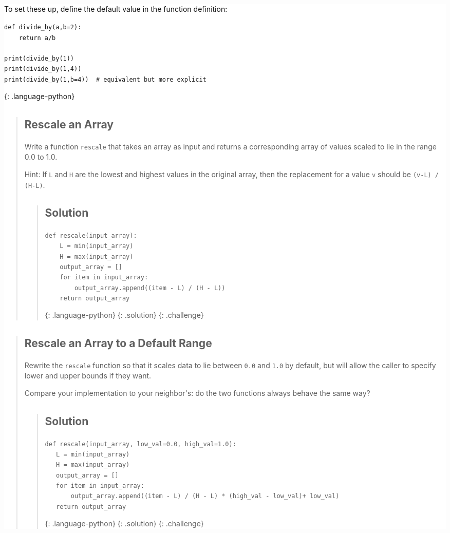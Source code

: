 To set these up, define the default value in the function definition:

~~~
def divide_by(a,b=2):
    return a/b

print(divide_by(1))
print(divide_by(1,4))
print(divide_by(1,b=4))  # equivalent but more explicit
~~~
{: .language-python}

> ## Rescale an Array
>
> Write a function `rescale` that takes an array as input and returns a corresponding array of values scaled to lie in the range 0.0 to 1.0.
>
> Hint: If `L` and `H` are the lowest and highest values in the original array,
> then the replacement for a value `v` should be `(v-L) / (H-L)`.
>
> > ## Solution
> > ~~~
> > def rescale(input_array):
> >     L = min(input_array)
> >     H = max(input_array)
> >     output_array = []
> >     for item in input_array:
> >         output_array.append((item - L) / (H - L))
> >     return output_array
> > ~~~
> > {: .language-python}
> {: .solution}
{: .challenge}

> ## Rescale an Array to a Default Range
>
> Rewrite the `rescale` function so that it scales data to lie between `0.0` and `1.0` by default, but will allow the caller to specify lower and upper bounds if they want.
>
> Compare your implementation to your neighbor's: do the two functions always behave the same way?
>
> > ## Solution
> > ~~~
> > def rescale(input_array, low_val=0.0, high_val=1.0):
> >    L = min(input_array)
> >    H = max(input_array)
> >    output_array = []
> >    for item in input_array:
> >        output_array.append((item - L) / (H - L) * (high_val - low_val)+ low_val)
> >    return output_array
> > ~~~
> > {: .language-python}
> {: .solution}
{: .challenge}
